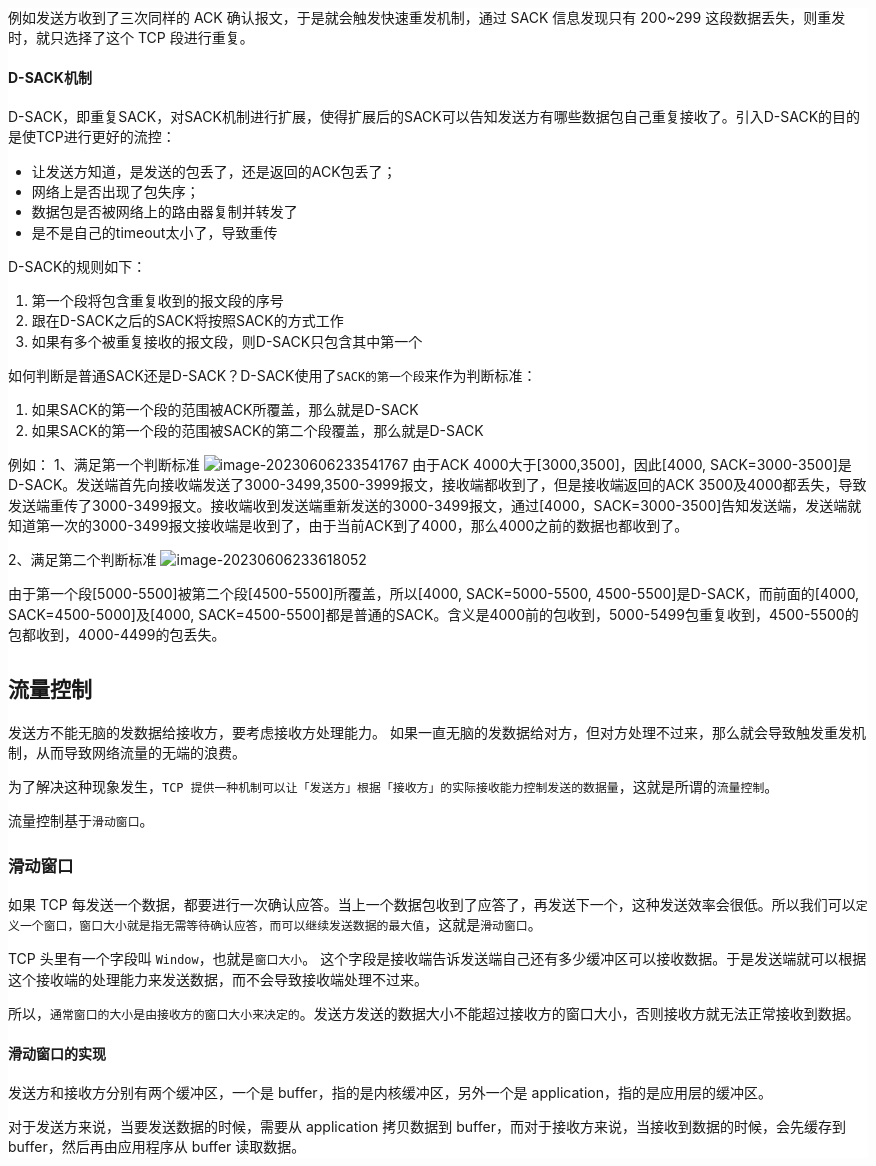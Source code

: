 例如发送方收到了三次同样的 ACK 确认报文，于是就会触发快速重发机制，通过 SACK 信息发现只有 200~299 这段数据丢失，则重发时，就只选择了这个 TCP 段进行重复。

#### D-SACK机制
D-SACK，即重复SACK，对SACK机制进行扩展，使得扩展后的SACK可以告知发送方有哪些数据包自己重复接收了。引入D-SACK的目的是使TCP进行更好的流控：
* 让发送方知道，是发送的包丢了，还是返回的ACK包丢了；
* 网络上是否出现了包失序；
* 数据包是否被网络上的路由器复制并转发了
* 是不是自己的timeout太小了，导致重传

D-SACK的规则如下：
1. 第一个段将包含重复收到的报文段的序号
2. 跟在D-SACK之后的SACK将按照SACK的方式工作
3. 如果有多个被重复接收的报文段，则D-SACK只包含其中第一个

如何判断是普通SACK还是D-SACK？D-SACK使用了`SACK的第一个段`来作为判断标准：
1. 如果SACK的第一个段的范围被ACK所覆盖，那么就是D-SACK
2. 如果SACK的第一个段的范围被SACK的第二个段覆盖，那么就是D-SACK

例如：
1、满足第一个判断标准
![image-20230606233541767](image-20230606233541767.png)
由于ACK 4000大于[3000,3500]，因此[4000, SACK=3000-3500]是D-SACK。发送端首先向接收端发送了3000-3499,3500-3999报文，接收端都收到了，但是接收端返回的ACK 3500及4000都丢失，导致发送端重传了3000-3499报文。接收端收到发送端重新发送的3000-3499报文，通过[4000，SACK=3000-3500]告知发送端，发送端就知道第一次的3000-3499报文接收端是收到了，由于当前ACK到了4000，那么4000之前的数据也都收到了。

2、满足第二个判断标准
![image-20230606233618052](image-20230606233618052.png)

由于第一个段[5000-5500]被第二个段[4500-5500]所覆盖，所以[4000, SACK=5000-5500, 4500-5500]是D-SACK，而前面的[4000, SACK=4500-5000]及[4000, SACK=4500-5500]都是普通的SACK。含义是4000前的包收到，5000-5499包重复收到，4500-5500的包都收到，4000-4499的包丢失。

## 流量控制
发送方不能无脑的发数据给接收方，要考虑接收方处理能力。
如果一直无脑的发数据给对方，但对方处理不过来，那么就会导致触发重发机制，从而导致网络流量的无端的浪费。

为了解决这种现象发生，`TCP 提供一种机制可以让「发送方」根据「接收方」的实际接收能力控制发送的数据量`，这就是所谓的`流量控制`。

流量控制基于`滑动窗口`。

### 滑动窗口
如果 TCP 每发送一个数据，都要进行一次确认应答。当上一个数据包收到了应答了，再发送下一个，这种发送效率会很低。所以我们可以`定义一个窗口，窗口大小就是指无需等待确认应答，而可以继续发送数据的最大值`，这就是`滑动窗口`。

TCP 头里有一个字段叫 `Window`，也就是`窗口大小`。 这个字段是接收端告诉发送端自己还有多少缓冲区可以接收数据。于是发送端就可以根据这个接收端的处理能力来发送数据，而不会导致接收端处理不过来。

所以，`通常窗口的大小是由接收方的窗口大小来决定的`。发送方发送的数据大小不能超过接收方的窗口大小，否则接收方就无法正常接收到数据。

#### 滑动窗口的实现
发送方和接收方分别有两个缓冲区，一个是 buffer，指的是内核缓冲区，另外一个是 application，指的是应用层的缓冲区。

对于发送方来说，当要发送数据的时候，需要从 application 拷贝数据到 buffer，而对于接收方来说，当接收到数据的时候，会先缓存到 buffer，然后再由应用程序从 buffer 读取数据。
